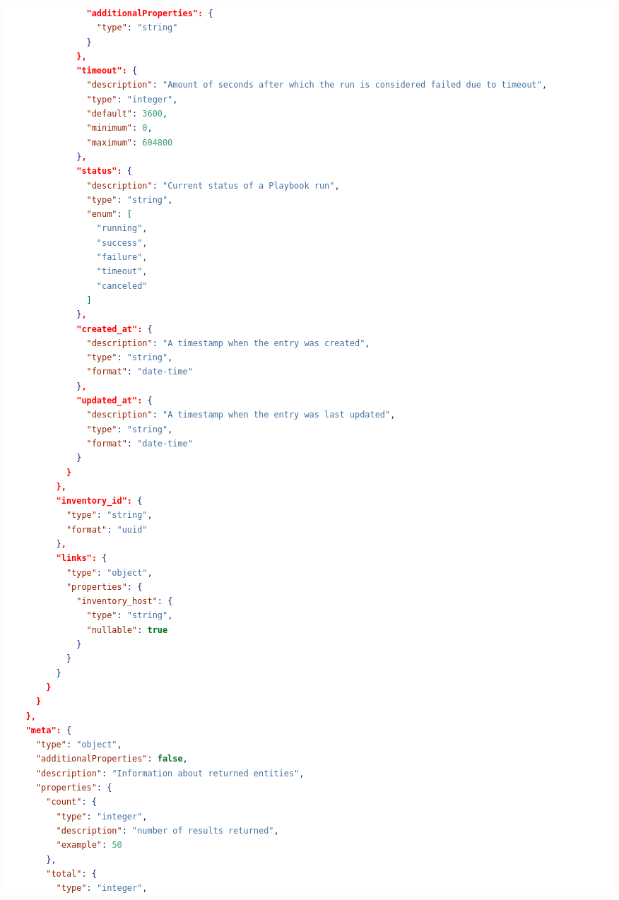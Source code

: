 ```json
                "additionalProperties": {
                  "type": "string"
                }
              },
              "timeout": {
                "description": "Amount of seconds after which the run is considered failed due to timeout",
                "type": "integer",
                "default": 3600,
                "minimum": 0,
                "maximum": 604800
              },
              "status": {
                "description": "Current status of a Playbook run",
                "type": "string",
                "enum": [
                  "running",
                  "success",
                  "failure",
                  "timeout",
                  "canceled"
                ]
              },
              "created_at": {
                "description": "A timestamp when the entry was created",
                "type": "string",
                "format": "date-time"
              },
              "updated_at": {
                "description": "A timestamp when the entry was last updated",
                "type": "string",
                "format": "date-time"
              }
            }
          },
          "inventory_id": {
            "type": "string",
            "format": "uuid"
          },
          "links": {
            "type": "object",
            "properties": {
              "inventory_host": {
                "type": "string",
                "nullable": true
              }
            }
          }
        }
      }
    },
    "meta": {
      "type": "object",
      "additionalProperties": false,
      "description": "Information about returned entities",
      "properties": {
        "count": {
          "type": "integer",
          "description": "number of results returned",
          "example": 50
        },
        "total": {
          "type": "integer",
```